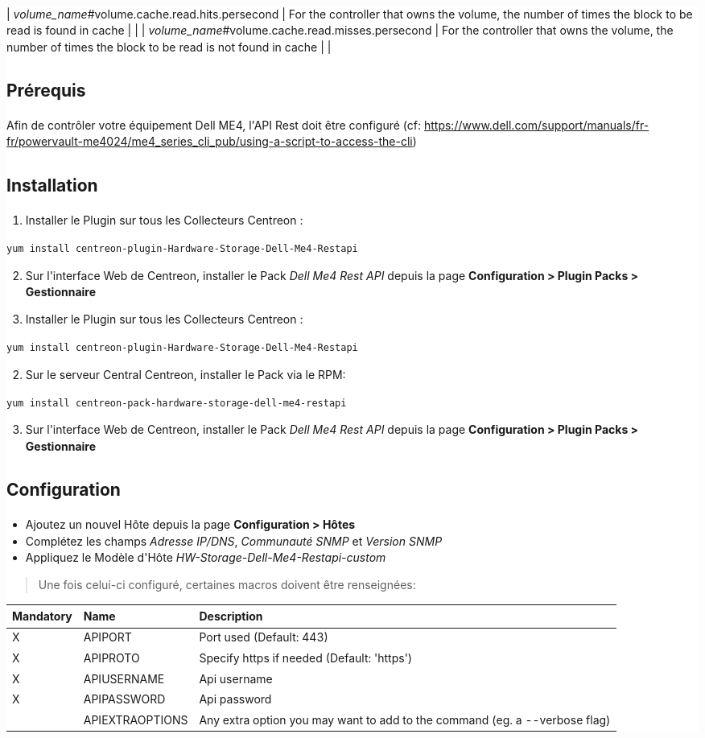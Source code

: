 | *volume\_name*\#volume.cache.read.hits.persecond    | For the controller that owns the volume, the number of times the block to be read is found in cache     |       |
| *volume\_name*\#volume.cache.read.misses.persecond  | For the controller that owns the volume, the number of times the block to be read is not found in cache |       |



## Prérequis

Afin de contrôler votre équipement Dell ME4, l'API Rest doit être configuré (cf: https://www.dell.com/support/manuals/fr-fr/powervault-me4024/me4_series_cli_pub/using-a-script-to-access-the-cli)

## Installation





1. Installer le Plugin sur tous les Collecteurs Centreon :

```bash
yum install centreon-plugin-Hardware-Storage-Dell-Me4-Restapi
```

2. Sur l'interface Web de Centreon, installer le Pack *Dell Me4 Rest API* depuis la page **Configuration > Plugin Packs > Gestionnaire**



1. Installer le Plugin sur tous les Collecteurs Centreon :

```bash
yum install centreon-plugin-Hardware-Storage-Dell-Me4-Restapi
```

2. Sur le serveur Central Centreon, installer le Pack via le RPM:

```bash
yum install centreon-pack-hardware-storage-dell-me4-restapi
```

3. Sur l'interface Web de Centreon, installer le Pack *Dell Me4 Rest API* depuis la page **Configuration > Plugin Packs > Gestionnaire**



## Configuration

* Ajoutez un nouvel Hôte depuis la page **Configuration > Hôtes**
* Complétez les champs *Adresse IP/DNS*, *Communauté SNMP* et *Version SNMP*
* Appliquez le Modèle d'Hôte *HW-Storage-Dell-Me4-Restapi-custom*

> Une fois celui-ci configuré, certaines macros doivent être renseignées:

| Mandatory | Name            | Description                                                                |
| :-------- | :-------------- | :------------------------------------------------------------------------- |
| X         | APIPORT         | Port used (Default: 443)                                                   |
| X         | APIPROTO        | Specify https if needed (Default: 'https')                                 |
| X         | APIUSERNAME     | Api username                                                               |
| X         | APIPASSWORD     | Api password                                                               |
|           | APIEXTRAOPTIONS | Any extra option you may want to add to the command (eg. a --verbose flag) |
